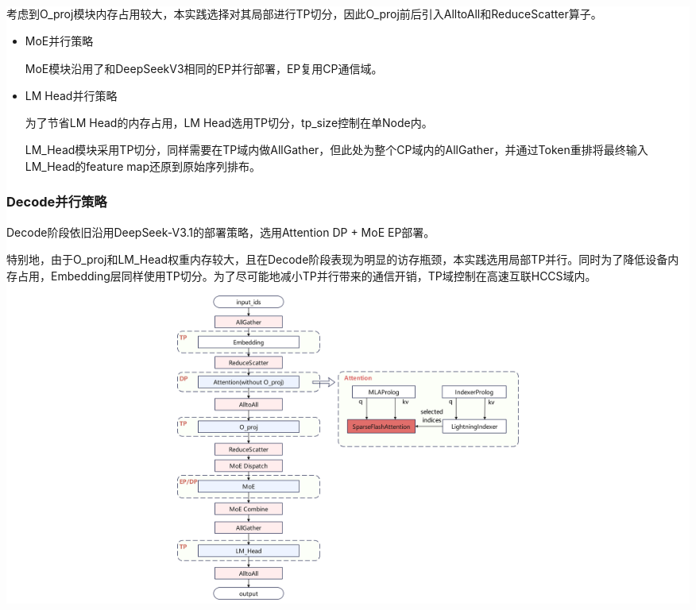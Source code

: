   考虑到O_proj模块内存占用较大，本实践选择对其局部进行TP切分，因此O_proj前后引入AlltoAll和ReduceScatter算子。

- MoE并行策略

  MoE模块沿用了和DeepSeekV3相同的EP并行部署，EP复用CP通信域。

- LM Head并行策略

  为了节省LM Head的内存占用，LM Head选用TP切分，tp_size控制在单Node内。

  LM_Head模块采用TP切分，同样需要在TP域内做AllGather，但此处为整个CP域内的AllGather，并通过Token重排将最终输入LM_Head的feature map还原到原始序列排布。

### Decode并行策略
Decode阶段依旧沿用DeepSeek-V3.1的部署策略，选用Attention DP + MoE EP部署。

特别地，由于O_proj和LM_Head权重内存较大，且在Decode阶段表现为明显的访存瓶颈，本实践选用局部TP并行。同时为了降低设备内存占用，Embedding层同样使用TP切分。为了尽可能地减小TP并行带来的通信开销，TP域控制在高速互联HCCS域内。

<p align="center">
  <img src="./figures/decode_parallel.jpg" width="50%" alt="decode_parallel">
</p>
